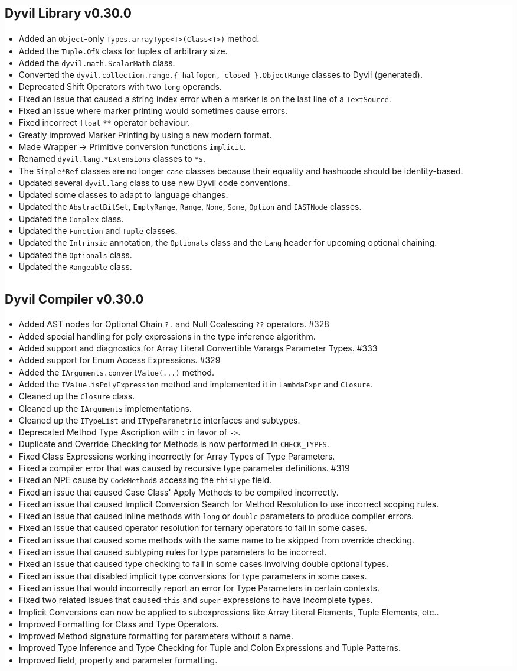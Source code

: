 ## Dyvil Library v0.30.0

- Added an `Object`-only `Types.arrayType<T>(Class<T>)` method.
- Added the `Tuple.OfN` class for tuples of arbitrary size.
- Added the `dyvil.math.ScalarMath` class.
- Converted the `dyvil.collection.range.{ halfopen, closed }.ObjectRange` classes to Dyvil (generated).
- Deprecated Shift Operators with two `long` operands.
- Fixed an issue that caused a string index error when a marker is on the last line of a `TextSource`.
- Fixed an issue where marker printing would sometimes cause errors.
- Fixed incorrect `float` `**` operator behaviour.
- Greatly improved Marker Printing by using a new modern format.
- Made Wrapper → Primitive conversion functions `implicit`.
- Renamed `dyvil.lang.*Extensions` classes to `*s`.
- The `Simple*Ref` classes are no longer `case` classes because their equality and hashcode should be identity-based.
- Updated several `dyvil.lang` class to use new Dyvil code conventions.
- Updated some classes to adapt to language changes.
- Updated the `AbstractBitSet`, `EmptyRange`, `Range`, `None`, `Some`, `Option` and `IASTNode` classes.
- Updated the `Complex` class.
- Updated the `Function` and `Tuple` classes.
- Updated the `Intrinsic` annotation, the `Optionals` class and the `Lang` header for upcoming optional chaining.
- Updated the `Optionals` class.
- Updated the `Rangeable` class.

## Dyvil Compiler v0.30.0

- Added AST nodes for Optional Chain `?.` and Null Coalescing `??` operators. #328
- Added special handling for poly expressions in the type inference algorithm.
- Added support and diagnostics for Array Literal Convertible Varargs Parameter Types. #333
- Added support for Enum Access Expressions. #329
- Added the `IArguments.convertValue(...)` method.
- Added the `IValue.isPolyExpression` method and implemented it in `LambdaExpr` and `Closure`.
- Cleaned up the `Closure` class.
- Cleaned up the `IArguments` implementations.
- Cleaned up the `ITypeList` and `ITypeParametric` interfaces and subtypes.
- Deprecated Method Type Ascription with `:` in favor of `->`.
- Duplicate and Override Checking for Methods is now performed in `CHECK_TYPES`.
- Fixed Class Expressions working incorrectly for Array Types of Type Parameters.
- Fixed a compiler error that was caused by recursive type parameter definitions. #319
- Fixed an NPE cause by `CodeMethod`s accessing the `thisType` field.
- Fixed an issue that caused Case Class' Apply Methods to be compiled incorrectly.
- Fixed an issue that caused Implicit Conversion Search for Method Resolution to use incorrect scoping rules.
- Fixed an issue that caused inline methods with `long` or `double` parameters to produce compiler errors.
- Fixed an issue that caused operator resolution for ternary operators to fail in some cases.
- Fixed an issue that caused some methods with the same name to be skipped from override checking.
- Fixed an issue that caused subtyping rules for type parameters to be incorrect.
- Fixed an issue that caused type checking to fail in some cases involving double optional types.
- Fixed an issue that disabled implicit type conversions for type parameters in some cases.
- Fixed an issue that would incorrectly report an error for Type Parameters in certain contexts.
- Fixed two related issues that caused `this` and `super` expressions to have incomplete types.
- Implicit Conversions can now be applied to subexpressions like Array Literal Elements, Tuple Elements, etc..
- Improved Formatting for Class and Type Operators.
- Improved Method signature formatting for parameters without a name.
- Improved Type Inference and Type Checking for Tuple and Colon Expressions and Tuple Patterns.
- Improved field, property and parameter formatting.